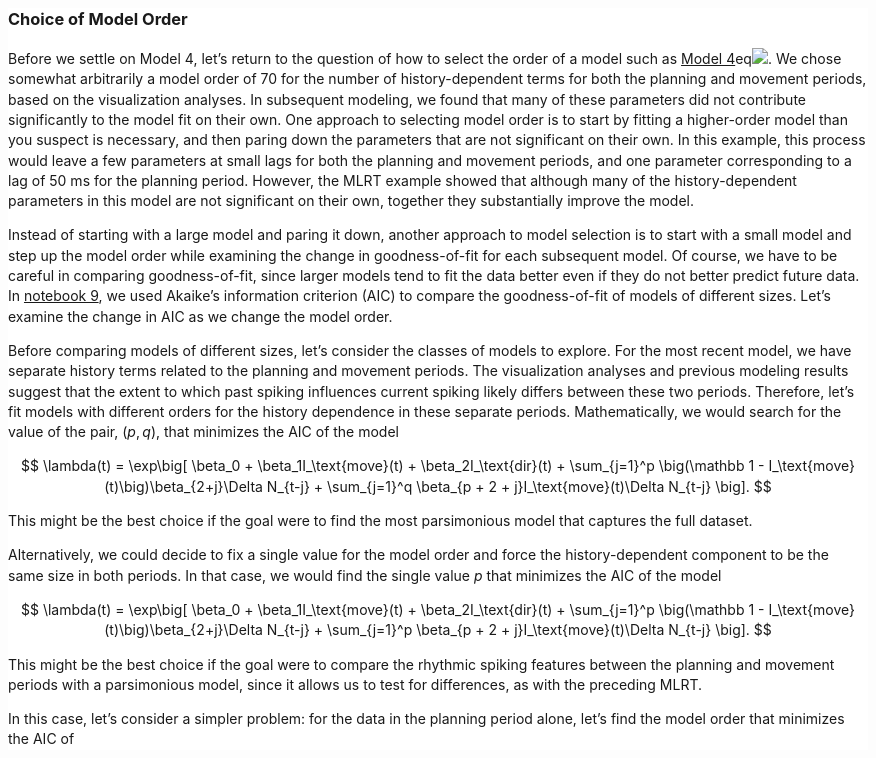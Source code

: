 ### Choice of Model Order

Before we settle on Model 4, let’s return to the question of how to select the order of a model such as [Model 4](#eq:model4)<span class="sup">eq<img src="imgs/eq10-6.png"></span>. We chose somewhat arbitrarily a model order of 70 for the number of history-dependent terms for both the planning and movement periods, based on the visualization analyses. In subsequent modeling, we found that many of these parameters did not contribute significantly to the model fit on their own. One approach to selecting model order is to start by fitting a higher-order model than you suspect is necessary, and then paring down the parameters that are not significant on their own. In this example, this process would leave a few parameters at small lags for both the planning and movement periods, and one parameter corresponding to a lag of 50 ms for the planning period. However, the MLRT example showed that although many of the history-dependent parameters in this model are not significant on their own, together they substantially improve the model.

Instead of starting with a large model and paring it down, another approach to model selection is to start with a small model and step up the model order while examining the change in goodness-of-fit for each subsequent model. Of course, we have to be careful in comparing goodness-of-fit, since larger models tend to fit the data better even if they do not better predict future data. In <a href="09" rel="local">notebook 9</a>, we used Akaike’s information criterion (AIC) to compare the goodness-of-fit of models of different sizes. Let’s examine the change in AIC as we change the model order.

Before comparing models of different sizes, let’s consider the classes of models to explore. For the most recent model, we have separate history terms related to the planning and movement periods. The visualization analyses and previous modeling results suggest that the extent to which past spiking influences current spiking likely differs between these two periods. Therefore, let’s fit models with different orders for the history dependence in these separate periods. Mathematically, we would search for the value of the pair, $(p, q)$, that minimizes the AIC of the model

$$
  \lambda(t) = 
  \exp\big[
      \beta_0 + 
      \beta_1I_\text{move}(t) + 
      \beta_2I_\text{dir}(t) + 
      \sum_{j=1}^p \big(\mathbb 1 - I_\text{move}(t)\big)\beta_{2+j}\Delta N_{t-j} + 
      \sum_{j=1}^q \beta_{p + 2 + j}I_\text{move}(t)\Delta N_{t-j}
  \big].
$$

This might be the best choice if the goal were to find the most parsimonious model that captures the full dataset.

Alternatively, we could decide to fix a single value for the model order and force the history-dependent component to be the same size in both periods. In that case, we would find the single value $p$ that minimizes the AIC of the model

$$
  \lambda(t) = 
  \exp\big[
      \beta_0 + 
      \beta_1I_\text{move}(t) + 
      \beta_2I_\text{dir}(t) + 
      \sum_{j=1}^p \big(\mathbb 1 - I_\text{move}(t)\big)\beta_{2+j}\Delta N_{t-j} + 
      \sum_{j=1}^p \beta_{p + 2 + j}I_\text{move}(t)\Delta N_{t-j}
  \big].
$$

This might be the best choice if the goal were to compare the rhythmic spiking features between the planning and movement periods with a parsimonious model, since it allows us to test for differences, as with the preceding MLRT.

In this case, let’s consider a simpler problem: for the data in the planning period alone, let’s find the model order that minimizes the AIC of
